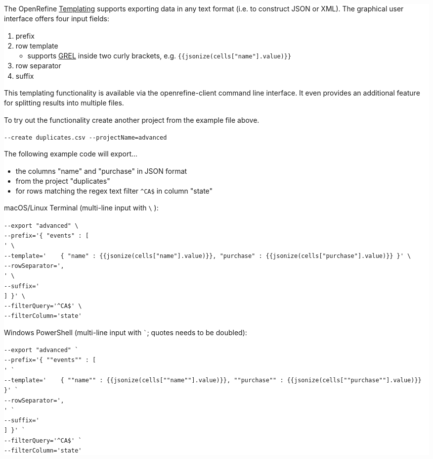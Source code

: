 The OpenRefine [Templating](https://github.com/OpenRefine/OpenRefine/wiki/Export-As-YAML) supports exporting data in any text format (i.e. to construct JSON or XML).
The graphical user interface offers four input fields:

1. prefix
2. row template
   - supports [GREL](https://github.com/OpenRefine/OpenRefine/wiki/General-Refine-Expression-Language) inside two curly brackets, e.g. `{{jsonize(cells["name"].value)}}`
3. row separator
4. suffix

This templating functionality is available via the openrefine-client command line interface.
It even provides an additional feature for splitting results into multiple files.

To try out the functionality create another project from the example file above.

```
--create duplicates.csv --projectName=advanced
```

The following example code will export...

- the columns "name" and "purchase" in JSON format
- from the project "duplicates"
- for rows matching the regex text filter `^CA$` in column "state"

macOS/Linux Terminal (multi-line input with `\` ):

```
--export "advanced" \
--prefix='{ "events" : [
' \
--template='    { "name" : {{jsonize(cells["name"].value)}}, "purchase" : {{jsonize(cells["purchase"].value)}} }' \
--rowSeparator=',
' \
--suffix='
] }' \
--filterQuery='^CA$' \
--filterColumn='state'
```

Windows PowerShell (multi-line input with `` ` ``; quotes needs to be doubled):

```
--export "advanced" `
--prefix='{ ""events"" : [
' `
--template='    { ""name"" : {{jsonize(cells[""name""].value)}}, ""purchase"" : {{jsonize(cells[""purchase""].value)}} }' `
--rowSeparator=',
' `
--suffix='
] }' `
--filterQuery='^CA$' `
--filterColumn='state'
```
